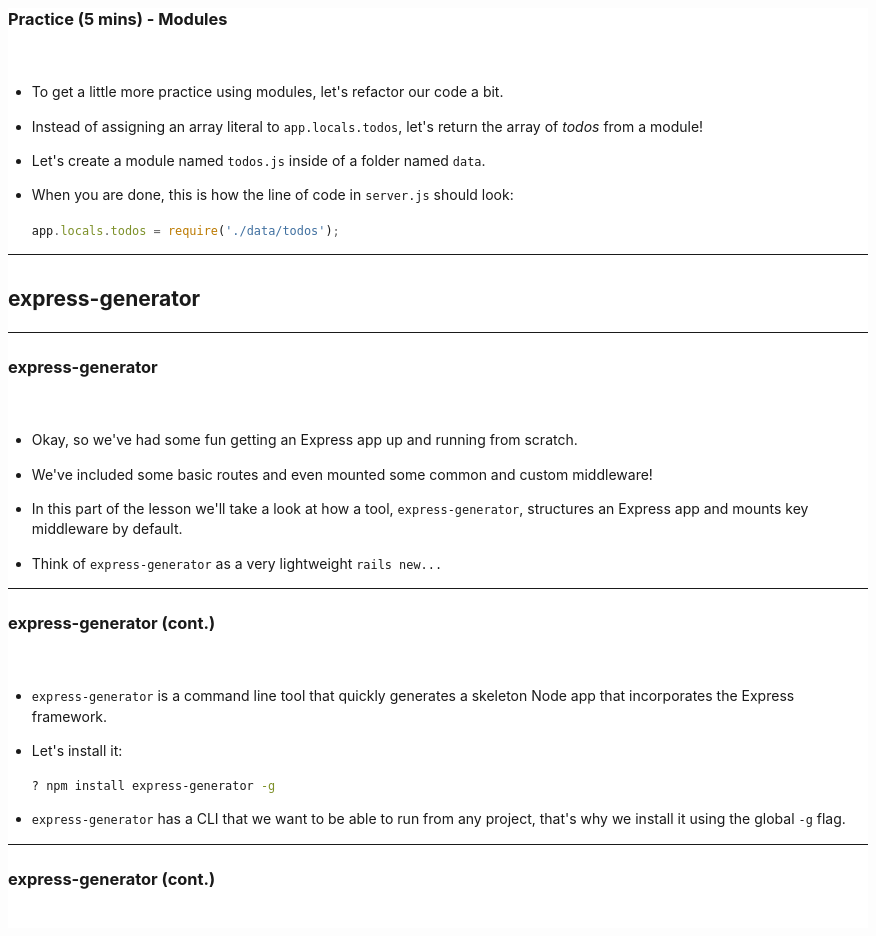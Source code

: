 ### Practice (5 mins) - Modules
<br>

- To get a little more practice using modules, let's refactor our code a bit.

- Instead of assigning an array literal to `app.locals.todos`, let's return the array of _todos_ from a module!

- Let's create a module named `todos.js` inside of a folder named `data`.

- When you are done, this is how the line of code in `server.js` should look:

	```js
	app.locals.todos = require('./data/todos');
	```

---

## <span style="text-transform:lowercase">express-generator</span>

---

### <span style="text-transform:lowercase">express-generator</span>
<br>

- Okay, so we've had some fun getting an Express app up and running from scratch.

- We've included some basic routes and even mounted some common and custom middleware!

- In this part of the lesson we'll take a look at how a tool, `express-generator`, structures an Express app and mounts key middleware by default.

- Think of `express-generator` as a very lightweight `rails new...`

---

### <span style="text-transform:lowercase">express-generator</span> (cont.)
<br>

- `express-generator` is a command line tool that quickly generates a skeleton Node app that incorporates the Express framework.

- Let's install it:

	```sh
	? npm install express-generator -g
	```

- `express-generator` has a CLI that we want to be able to run from any project, that's why we install it using the global `-g` flag.

---

### <span style="text-transform:lowercase">express-generator</span> (cont.)
<br>
